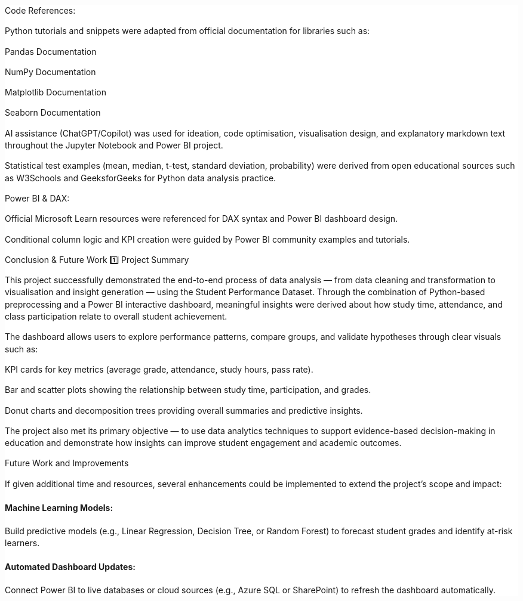 Code References:

Python tutorials and snippets were adapted from official documentation for libraries such as:

Pandas Documentation

NumPy Documentation

Matplotlib Documentation

Seaborn Documentation

AI assistance (ChatGPT/Copilot) was used for ideation, code optimisation, visualisation design, and explanatory markdown text throughout the Jupyter Notebook and Power BI project.

Statistical test examples (mean, median, t-test, standard deviation, probability) were derived from open educational sources such as W3Schools and GeeksforGeeks for Python data analysis practice.

Power BI & DAX:

Official Microsoft Learn resources were referenced for DAX syntax and Power BI dashboard design.

Conditional column logic and KPI creation were guided by Power BI community examples and tutorials.



Conclusion & Future Work
1️⃣ Project Summary

This project successfully demonstrated the end-to-end process of data analysis — from data cleaning and transformation to visualisation and insight generation — using the Student Performance Dataset.
Through the combination of Python-based preprocessing and a Power BI interactive dashboard, meaningful insights were derived about how study time, attendance, and class participation relate to overall student achievement.

The dashboard allows users to explore performance patterns, compare groups, and validate hypotheses through clear visuals such as:

KPI cards for key metrics (average grade, attendance, study hours, pass rate).

Bar and scatter plots showing the relationship between study time, participation, and grades.

Donut charts and decomposition trees providing overall summaries and predictive insights.

The project also met its primary objective — to use data analytics techniques to support evidence-based decision-making in education and demonstrate how insights can improve student engagement and academic outcomes.

Future Work and Improvements

If given additional time and resources, several enhancements could be implemented to extend the project’s scope and impact:

#### Machine Learning Models:
Build predictive models (e.g., Linear Regression, Decision Tree, or Random Forest) to forecast student grades and identify at-risk learners.

#### Automated Dashboard Updates:
Connect Power BI to live databases or cloud sources (e.g., Azure SQL or SharePoint) to refresh the dashboard automatically.
